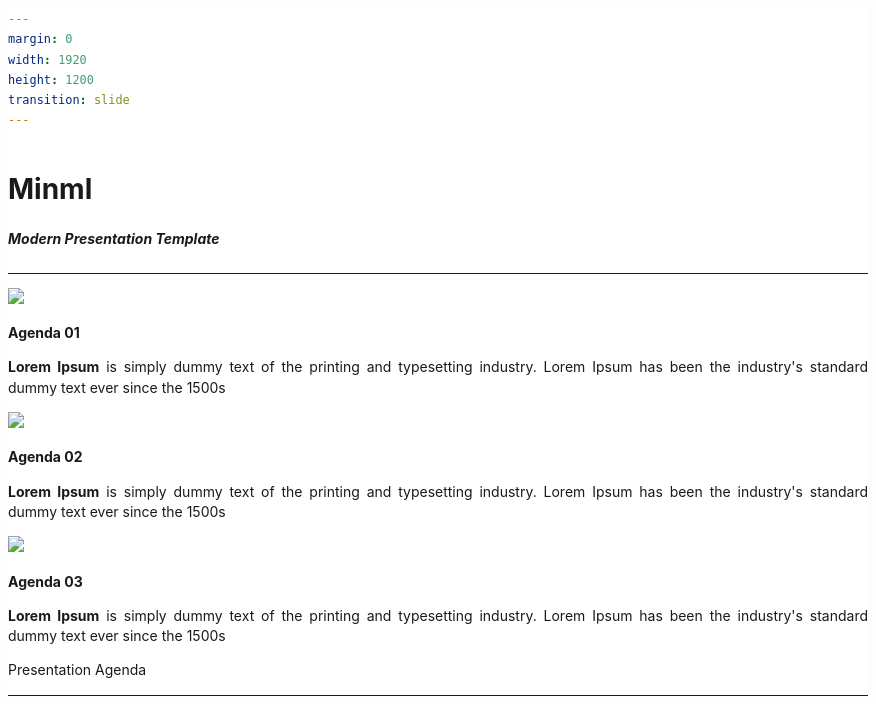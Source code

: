 ```yaml
---
margin: 0
width: 1920
height: 1200
transition: slide
---
```



<grid drag="80 80" drop="bottomright" bg="#EEB73F" align="left" pad="250px 0  250px 800px">

# Minml
##### Modern Presentation Template
</grid>

---

<grid drag="81 85" drop="bottomleft" bg="#EEB73F"/>

<grid drag="27 85" drop="0 15" bg="#EEB73F" pad="50px" align="justify">

![](https://picsum.photos/id/1005/500/400)

**Agenda 01**

**Lorem Ipsum** is simply dummy text of the printing and typesetting industry. Lorem Ipsum has been the industry's standard dummy text ever since the 1500s 

</grid>

<grid drag="27 85" drop="27 15" bg="#EEB73F" pad="50px" align="justify">

![](https://picsum.photos/id/1010/500/400) 

**Agenda 02**

**Lorem Ipsum** is simply dummy text of the printing and typesetting industry. Lorem Ipsum has been the industry's standard dummy text ever since the 1500s 

</grid>

<grid drag="27 85" drop="54 15" bg="#EEB73F" pad="50px" align="justify">

![](https://picsum.photos/id/1025/500/400) 

**Agenda 03**

**Lorem Ipsum** is simply dummy text of the printing and typesetting industry. Lorem Ipsum has been the industry's standard dummy text ever since the 1500s 

</grid>

Presentation Agenda 

---
